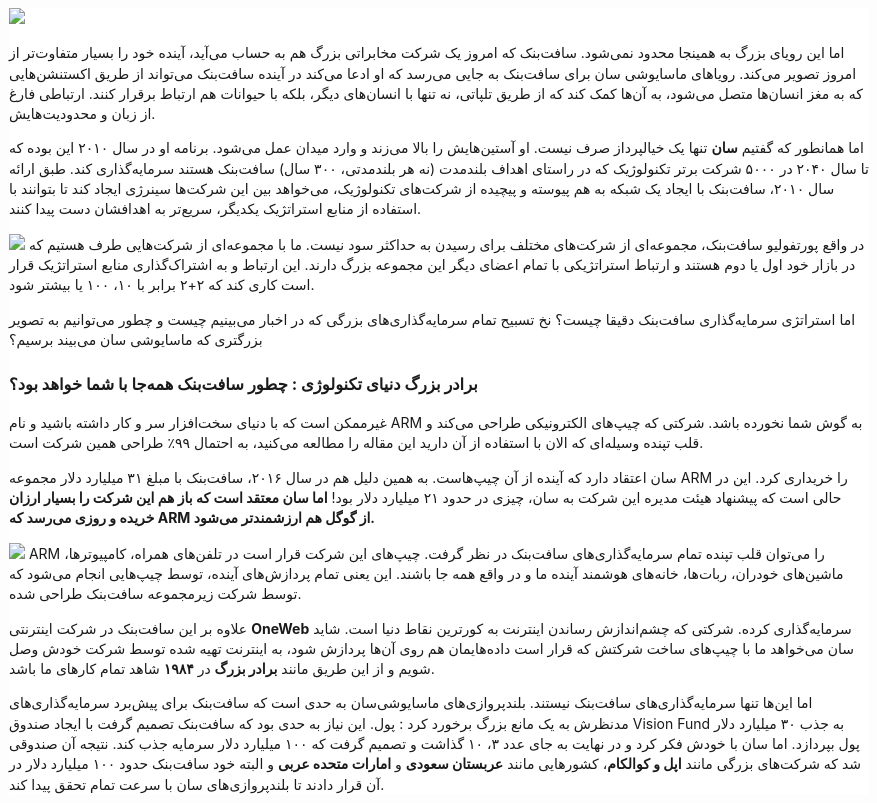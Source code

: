 ![](/media/robots-1024x575.jpg)

اما این رویای بزرگ به همینجا محدود نمی‌شود. سافت‌بنک که امروز یک شرکت مخابراتی بزرگ هم به حساب می‌آید، آینده خود را بسیار متفاوت‌تر از امروز تصویر می‌کند. رویاهای ماسایوشی سان برای سافت‌بنک به جایی می‌رسد که او ادعا می‌کند در آینده سافت‌بنک می‌تواند از طریق اکستنشن‌هایی که به مغز انسان‌ها متصل می‌شود، به آن‌ها کمک ‌کند که از طریق تلپاتی، نه تنها با انسان‌های دیگر، بلکه با حیوانات هم ارتباط برقرار کنند. ارتباطی فارغ از زبان و محدودیت‌هایش.

اما همانطور که گفتیم **سان** تنها یک خیالپرداز صرف نیست. او آستین‌هایش را بالا می‌زند و وارد میدان عمل می‌شود. برنامه او در سال ۲۰۱۰ این بوده که تا سال ۲۰۴۰ در ۵۰۰۰ شرکت برتر تکنولوژیک که در راستای اهداف بلند‌مدت (نه هر بلندمدتی، ۳۰۰ سال) سافت‌بنک هستند سرمایه‌گذاری کند. طبق ارائه سال ۲۰۱۰، سافت‌بنک با ایجاد یک شبکه به هم پیوسته و پیچیده از شرکت‌های تکنولوژیک، می‌خواهد بین این شرکت‌ها سینرژی ایجاد کند تا بتوانند با استفاده از منابع استراتژیک یکدیگر، سریع‌تر به اهدافشان دست پیدا کنند.

![](/media/strategy-1024x570.jpg)
در واقع پورتفولیو سافت‌بنک، مجموعه‌ای از شرکت‌های مختلف برای رسیدن به حداکثر سود نیست. ما با مجموعه‌ای از شرکت‌هایی طرف هستیم که در بازار خود اول یا دوم هستند و ارتباط استراتژیکی با تمام اعضای دیگر این مجموعه بزرگ دارند. این ارتباط و به اشتراک‌گذاری منابع استراتژیک قرار است کاری کند که ۲+۲ برابر با ۱۰، ۱۰۰ یا بیشتر شود.

اما استراتژی سرمایه‌گذاری سافت‌بنک دقیقا چیست؟ نخ تسبیح تمام سرمایه‌گذاری‌های بزرگی که در اخبار می‌بینیم چیست و چطور می‌توانیم به تصویر بزرگتری که ماسایوشی‌ سان می‌بیند برسیم؟

### برادر بزرگ دنیای تکنولوژی : چطور سافت‌بنک همه‌جا با شما خواهد بود؟

غیرممکن است که با دنیای سخت‌افزار سر و کار داشته باشید و نام ARM به گوش شما نخورده باشد. شرکتی که چیپ‌های الکترونیکی طراحی می‌کند و قلب تپنده وسیله‌ای که الان با استفاده از آن دارید این مقاله را مطالعه می‌کنید، به احتمال ۹۹٪ طراحی همین شرکت است.

سان اعتقاد دارد که آینده از آن چیپ‌هاست. به همین دلیل هم در سال ۲۰۱۶، سافت‌بنک با مبلغ ۳۱ میلیارد دلار مجموعه ARM را خریداری کرد. این در حالی است که پیشنهاد هیئت مدیره این شرکت به سان، چیزی در حدود ۲۱ میلیارد دلار بود! **اما سان معتقد است که باز هم این شرکت را بسیار ارزان خریده و روزی می‌رسد که ARM از گوگل هم ارزشمند‌تر می‌شود.**

![](/media/Sons-ARM.jpg)
ARM را می‌توان قلب تپنده تمام سرمایه‌گذاری‌های سافت‌بنک در نظر گرفت. چیپ‌های این شرکت قرار است در تلفن‌های همراه، کامپیوترها، ماشین‌های خودران، ربات‌ها، خانه‌های هوشمند آینده ما و در واقع همه جا باشند. این یعنی تمام پردازش‌های آینده، توسط چیپ‌هایی انجام می‌شود که توسط شرکت زیرمجموعه سافت‌بنک طراحی شده.

علاوه بر این سافت‌بنک در شرکت اینترنتی **OneWeb** سرمایه‌گذاری کرده. شرکتی که چشم‌اندازش رساندن اینترنت به کورترین نقاط دنیا است. شاید سان می‌خواهد ما با چیپ‌های ساخت شرکتش که قرار است داده‌هایمان هم روی آن‌ها پردازش شود، به اینترنت تهیه شده توسط شرکت خودش وصل شویم و از این طریق مانند **برادر بزرگ** در **۱۹۸۴** شاهد تمام کارهای ما باشد.

اما این‌ها تنها سرمایه‌گذاری‌های سافت‌بنک نیستند. بلندپروازی‌های ماسایوشی‌سان به حدی است که سافت‌بنک برای پیش‌برد سرمایه‌گذاری‌های مدنظرش به یک مانع بزرگ برخورد کرد : پول. این نیاز به حدی بود که سافت‌بنک تصمیم گرفت با ایجاد صندوق Vision Fund به جذب ۳۰ میلیارد دلار پول بپردازد. اما سان با خودش فکر کرد و در نهایت به جای عدد ۳، ۱۰ گذاشت و تصمیم گرفت که ۱۰۰ میلیارد دلار سرمایه جذب کند. نتیجه آن صندوقی شد که شرکت‌های بزرگی مانند **اپل و کوالکام**، کشورهایی مانند **عربستان سعودی** و **امارات متحده عربی** و البته خود سافت‌بنک حدود ۱۰۰ میلیارد دلار در آن قرار دادند تا بلندپروازی‌های سان با سرعت تمام تحقق پیدا کند.
